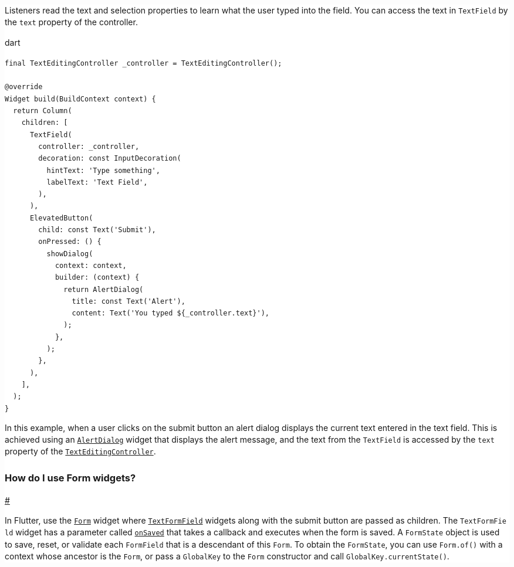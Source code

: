 Listeners read the text and selection properties to learn what the user typed into the field. You can access the text in `TextField` by the `text` property of the controller.

dart

```
final TextEditingController _controller = TextEditingController();

@override
Widget build(BuildContext context) {
  return Column(
    children: [
      TextField(
        controller: _controller,
        decoration: const InputDecoration(
          hintText: 'Type something',
          labelText: 'Text Field',
        ),
      ),
      ElevatedButton(
        child: const Text('Submit'),
        onPressed: () {
          showDialog(
            context: context,
            builder: (context) {
              return AlertDialog(
                title: const Text('Alert'),
                content: Text('You typed ${_controller.text}'),
              );
            },
          );
        },
      ),
    ],
  );
}
```

In this example, when a user clicks on the submit button an alert dialog displays the current text entered in the text field. This is achieved using an [`AlertDialog`](https://api.flutter.dev/flutter/material/AlertDialog-class.html) widget that displays the alert message, and the text from the `TextField` is accessed by the `text` property of the [`TextEditingController`](https://api.flutter.dev/flutter/widgets/TextEditingController-class.html).

### How do I use Form widgets?

[#](#how-do-i-use-form-widgets)

In Flutter, use the [`Form`](https://api.flutter.dev/flutter/widgets/Form-class.html) widget where [`TextFormField`](https://api.flutter.dev/flutter/material/TextFormField-class.html) widgets along with the submit button are passed as children. The `TextFormField` widget has a parameter called [`onSaved`](https://api.flutter.dev/flutter/widgets/FormField/onSaved.html) that takes a callback and executes when the form is saved. A `FormState` object is used to save, reset, or validate each `FormField` that is a descendant of this `Form`. To obtain the `FormState`, you can use `Form.of()` with a context whose ancestor is the `Form`, or pass a `GlobalKey` to the `Form` constructor and call `GlobalKey.currentState()`.
